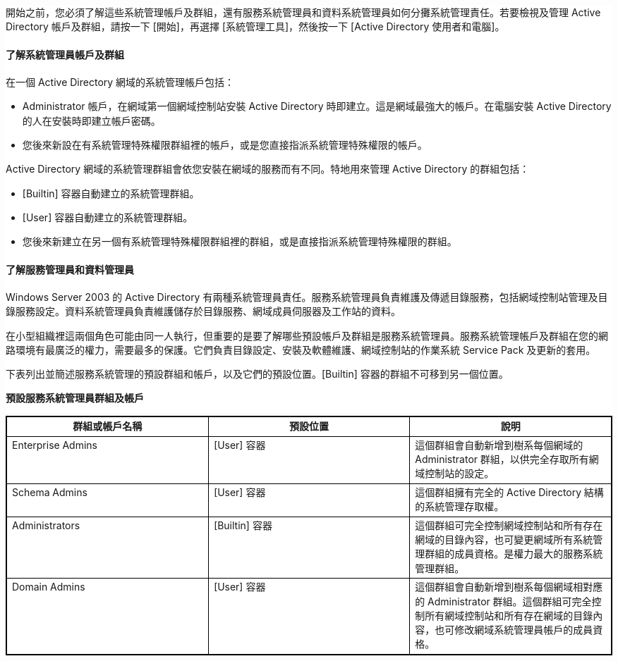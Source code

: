 開始之前，您必須了解這些系統管理帳戶及群組，還有服務系統管理員和資料系統管理員如何分攤系統管理責任。若要檢視及管理 Active Directory 帳戶及群組，請按一下 \[開始\]，再選擇 \[系統管理工具\]，然後按一下 \[Active Directory 使用者和電腦\]。

#### 了解系統管理員帳戶及群組

在一個 Active Directory 網域的系統管理帳戶包括：

-   Administrator 帳戶，在網域第一個網域控制站安裝 Active Directory 時即建立。這是網域最強大的帳戶。在電腦安裝 Active Directory 的人在安裝時即建立帳戶密碼。

-   您後來新設在有系統管理特殊權限群組裡的帳戶，或是您直接指派系統管理特殊權限的帳戶。

Active Directory 網域的系統管理群組會依您安裝在網域的服務而有不同。特地用來管理 Active Directory 的群組包括：

-   \[Builtin\] 容器自動建立的系統管理群組。

-   \[User\] 容器自動建立的系統管理群組。

-   您後來新建立在另一個有系統管理特殊權限群組裡的群組，或是直接指派系統管理特殊權限的群組。

#### 了解服務管理員和資料管理員

Windows Server 2003 的 Active Directory 有兩種系統管理員責任。服務系統管理員負責維護及傳遞目錄服務，包括網域控制站管理及目錄服務設定。資料系統管理員負責維護儲存於目錄服務、網域成員伺服器及工作站的資料。

在小型組織裡這兩個角色可能由同一人執行，但重要的是要了解哪些預設帳戶及群組是服務系統管理員。服務系統管理帳戶及群組在您的網路環境有最廣泛的權力，需要最多的保護。它們負責目錄設定、安裝及軟體維護、網域控制站的作業系統 Service Pack 及更新的套用。

下表列出並簡述服務系統管理的預設群組和帳戶，以及它們的預設位置。\[Builtin\] 容器的群組不可移到另一個位置。

**預設服務系統管理員群組及帳戶**

 
<p> </p>
<table style="border:1px solid black;">
<colgroup>
<col width="33%" />
<col width="33%" />
<col width="33%" />
</colgroup>
<thead>
<tr class="header">
<th style="border:1px solid black;" >群組或帳戶名稱</th>
<th style="border:1px solid black;" >預設位置</th>
<th style="border:1px solid black;" >說明</th>
</tr>
</thead>
<tbody>
<tr class="odd">
<td style="border:1px solid black;">Enterprise Admins</td>
<td style="border:1px solid black;">[User] 容器</td>
<td style="border:1px solid black;">這個群組會自動新增到樹系每個網域的 Administrator 群組，以供完全存取所有網域控制站的設定。</td>
</tr>
<tr class="even">
<td style="border:1px solid black;">Schema Admins</td>
<td style="border:1px solid black;">[User] 容器</td>
<td style="border:1px solid black;">這個群組擁有完全的 Active Directory 結構的系統管理存取權。</td>
</tr>
<tr class="odd">
<td style="border:1px solid black;">Administrators</td>
<td style="border:1px solid black;">[Builtin] 容器</td>
<td style="border:1px solid black;">這個群組可完全控制網域控制站和所有存在網域的目錄內容，也可變更網域所有系統管理群組的成員資格。是權力最大的服務系統管理群組。</td>
</tr>
<tr class="even">
<td style="border:1px solid black;">Domain Admins</td>
<td style="border:1px solid black;">[User] 容器</td>
<td style="border:1px solid black;">這個群組會自動新增到樹系每個網域相對應的 Administrator 群組。這個群組可完全控制所有網域控制站和所有存在網域的目錄內容，也可修改網域系統管理員帳戶的成員資格。</td>